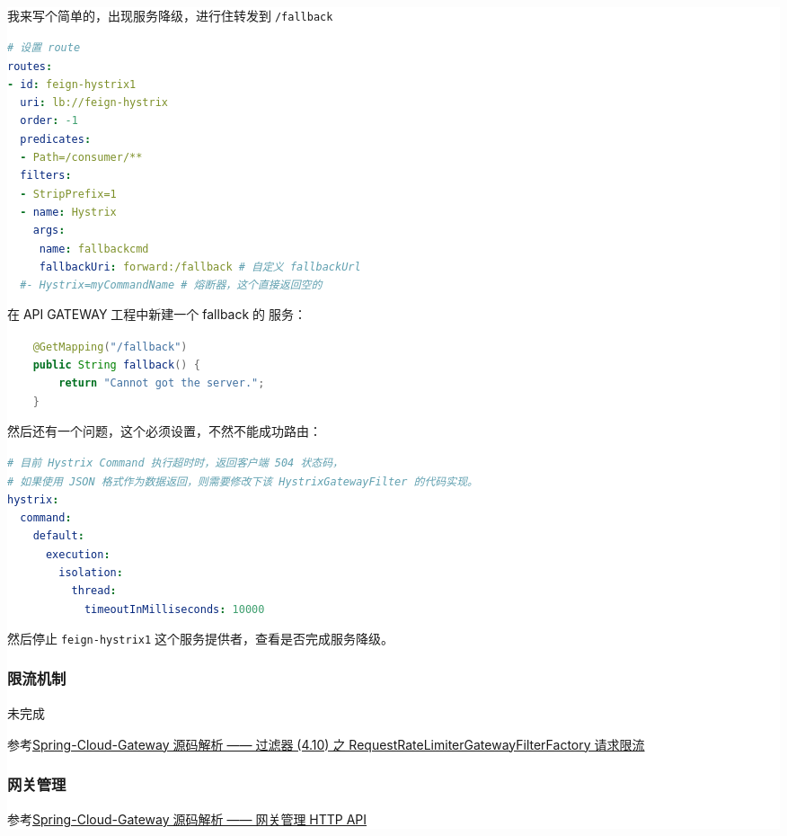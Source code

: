 

我来写个简单的，出现服务降级，进行住转发到 `/fallback`

```yaml
# 设置 route
routes:
- id: feign-hystrix1
  uri: lb://feign-hystrix
  order: -1
  predicates:
  - Path=/consumer/**
  filters:
  - StripPrefix=1
  - name: Hystrix
    args:
     name: fallbackcmd
     fallbackUri: forward:/fallback # 自定义 fallbackUrl
  #- Hystrix=myCommandName # 熔断器，这个直接返回空的
```

在 API GATEWAY 工程中新建一个 fallback 的 服务：

```java
    @GetMapping("/fallback")
    public String fallback() {
        return "Cannot got the server.";
    }
```

然后还有一个问题，这个必须设置，不然不能成功路由：

```yaml
# 目前 Hystrix Command 执行超时时，返回客户端 504 状态码，
# 如果使用 JSON 格式作为数据返回，则需要修改下该 HystrixGatewayFilter 的代码实现。
hystrix:
  command:
    default:
      execution:
        isolation:
          thread:
            timeoutInMilliseconds: 10000
```



然后停止 `feign-hystrix1`  这个服务提供者，查看是否完成服务降级。

### 限流机制

未完成

参考[Spring-Cloud-Gateway 源码解析 —— 过滤器 (4.10) 之 RequestRateLimiterGatewayFilterFactory 请求限流](http://www.iocoder.cn/Spring-Cloud-Gateway/filter-request-rate-limiter/)

### 网关管理

参考[Spring-Cloud-Gateway 源码解析 —— 网关管理 HTTP API](http://www.iocoder.cn/Spring-Cloud-Gateway/manager-http-api/)

